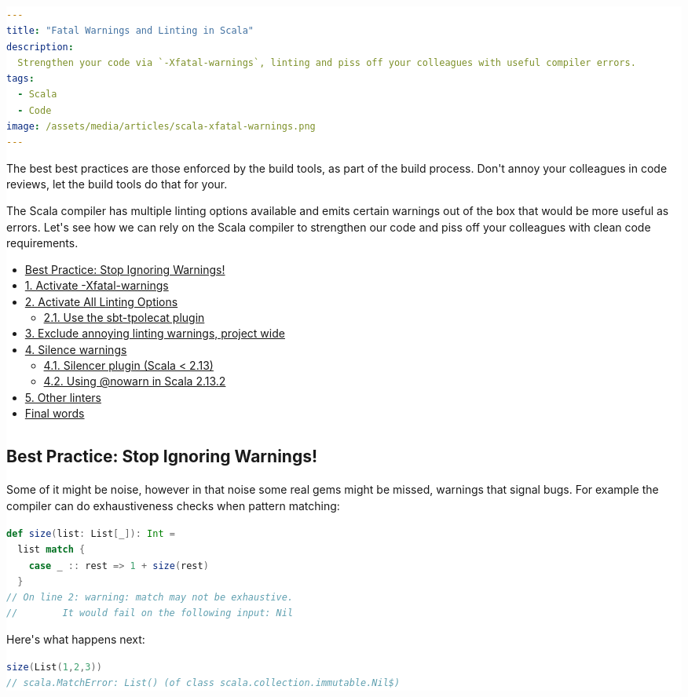 ```yaml
---
title: "Fatal Warnings and Linting in Scala"
description:
  Strengthen your code via `-Xfatal-warnings`, linting and piss off your colleagues with useful compiler errors.
tags:
  - Scala
  - Code
image: /assets/media/articles/scala-xfatal-warnings.png
---
```


<p class="intro withcap" markdown='1'>
  The best best practices are those enforced by the build tools, as part of the build process. Don't annoy your colleagues in code reviews, let the build tools do that for your.
</p>

The Scala compiler has multiple linting options available and emits certain warnings out of the box that would be more useful as errors. Let's see how we can rely on the Scala compiler to strengthen our code and piss off your colleagues with clean code requirements.

- [Best Practice: Stop Ignoring Warnings!](#best-practice-stop-ignoring-warnings)
- [1. Activate -Xfatal-warnings](#1-activate--xfatal-warnings)
- [2. Activate All Linting Options](#2-activate-all-linting-options)
  - [2.1. Use the sbt-tpolecat plugin](#21-use-the-sbt-tpolecat-plugin)
- [3. Exclude annoying linting warnings, project wide](#3-exclude-annoying-linting-warnings-project-wide)
- [4. Silence warnings](#4-silence-warnings)
  - [4.1. Silencer plugin (Scala < 2.13)](#41-silencer-plugin-scala--213)
  - [4.2. Using @nowarn in Scala 2.13.2](#42-using-nowarn-in-scala-2132)
- [5. Other linters](#5-other-linters)
- [Final words](#final-words)

## Best Practice: Stop Ignoring Warnings!

Some of it might be noise, however in that noise some real gems might be missed, warnings that signal bugs. For example the compiler can do exhaustiveness checks when pattern matching:

```scala
def size(list: List[_]): Int =
  list match {
    case _ :: rest => 1 + size(rest)
  }
// On line 2: warning: match may not be exhaustive.
//        It would fail on the following input: Nil  
```

Here's what happens next:

```scala
size(List(1,2,3))
// scala.MatchError: List() (of class scala.collection.immutable.Nil$)
```
